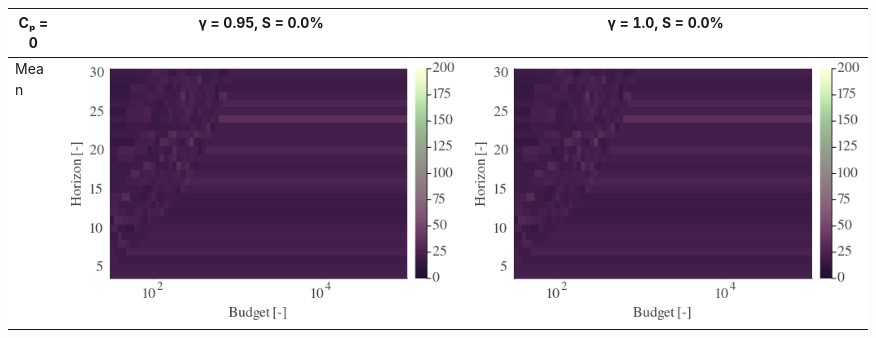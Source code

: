 | Cₚ = 0 | γ = 0.95, S = 0.0% | γ = 1.0, S = 0.0% | 
| --- | --- | --- | 
| Mean | ![](fig/sp_AG/mean_g_0.95_cp_0.png) | ![](fig/sp_AG/mean_g_1.0_cp_0.png) | 